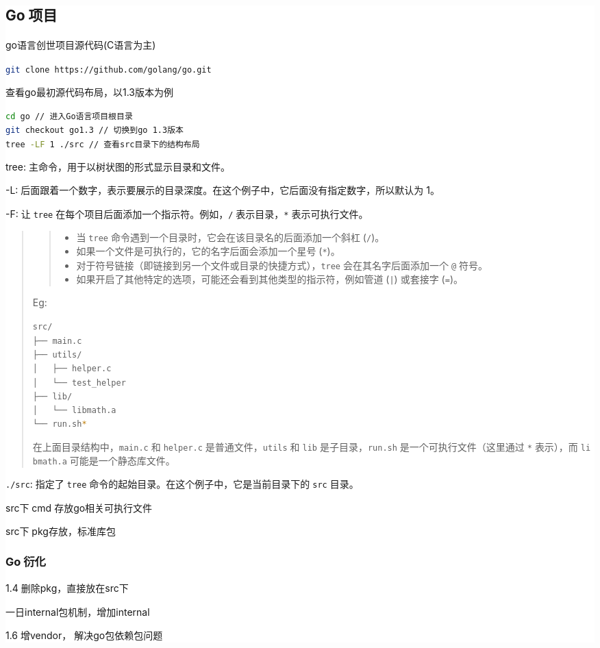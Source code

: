 ## Go 项目

go语言创世项目源代码(C语言为主)

```bash
git clone https://github.com/golang/go.git
```

查看go最初源代码布局，以1.3版本为例

```bash
cd go // 进入Go语言项目根目录
git checkout go1.3 // 切换到go 1.3版本
tree -LF 1 ./src // 查看src目录下的结构布局
```

tree: 主命令，用于以树状图的形式显示目录和文件。

-L:  后面跟着一个数字，表示要展示的目录深度。在这个例子中，它后面没有指定数字，所以默认为 1。

-F: 让 `tree` 在每个项目后面添加一个指示符。例如，`/` 表示目录，`*` 表示可执行文件。

> >- 当 `tree` 命令遇到一个目录时，它会在该目录名的后面添加一个斜杠 (`/`)。
> >- 如果一个文件是可执行的，它的名字后面会添加一个星号 (`*`)。
> >- 对于符号链接（即链接到另一个文件或目录的快捷方式），`tree` 会在其名字后面添加一个 `@` 符号。
> >- 如果开启了其他特定的选项，可能还会看到其他类型的指示符，例如管道 (`|`) 或套接字 (`=`)。
>
> Eg: 
>
> ```bash
> src/
> ├── main.c
> ├── utils/
> │   ├── helper.c
> │   └── test_helper
> ├── lib/
> │   └── libmath.a
> └── run.sh*
> 
> ```
>
> 在上面目录结构中，`main.c` 和 `helper.c` 是普通文件，`utils` 和 `lib` 是子目录，`run.sh` 是一个可执行文件（这里通过 `*` 表示），而 `libmath.a` 可能是一个静态库文件。

`./src`: 指定了 `tree` 命令的起始目录。在这个例子中，它是当前目录下的 `src` 目录。

src下 cmd 存放go相关可执行文件

src下 pkg存放，标准库包

### Go 衍化

1.4 删除pkg，直接放在src下

一日internal包机制，增加internal

1.6 增vendor， 解决go包依赖包问题
